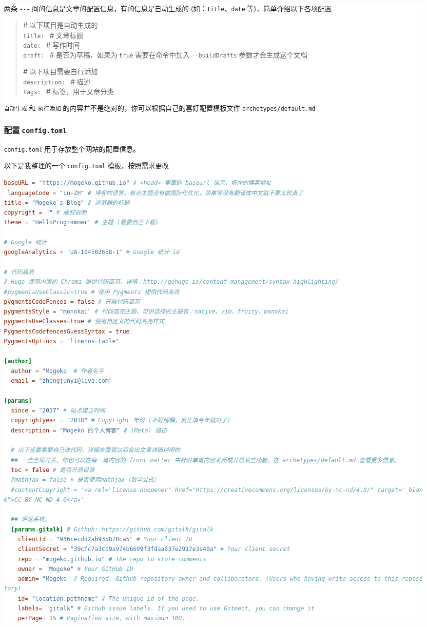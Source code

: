 两条 `---` 间的信息是文章的配置信息，有的信息是自动生成的 (如：`title`、`date` 等)，简单介绍以下各项配置


> \# 以下项目是自动生成的  
> `title: ` # 文章标题  
> `date: ` # 写作时间  
> `draft: ` # 是否为草稿，如果为 `true` 需要在命令中加入 `--buildDrafts` 参数才会生成这个文档  
>  
> \# 以下项目需要自行添加  
> `description: ` # 描述  
> `tags: ` # 标签，用于文章分类  

`自动生成` 和 `执行添加` 的内容并不是绝对的，你可以根据自己的喜好配置模板文件 `archetypes/default.md`

### 配置 `config.toml`

`config.toml` 用于存放整个网站的配置信息。

以下是我整理的一个 `config.toml` 模板，按照需求更改

```toml
baseURL = "https://mogeko.github.io" # <head> 里面的 baseurl 信息，填你的博客地址
 languageCode = "cn-ZH" # 博客的语言。有点主题没有做国际化优化，菜单等没有翻译成中文就不要太较真了
title = "Mogeko`s Blog" # 浏览器的标题
copyright = "" # 版权说明
theme = "HelloProgrammer" # 主题 (需要自己下载)

# Google 统计
googleAnalytics = "UA-104502658-1" # Google 统计 id

# 代码高亮
# Hugo 使用内置的 Chroma 提供代码高亮，详情：http://gohugo.io/content-management/syntax-highlighting/
#pygmentsUseClassic=true # 使用 Pygments 提供代码高亮
pygmentsCodeFences = false # 开启代码高亮
pygmentsStyle = "monokai" # 代码高亮主题，可供选择的主题有：native、vim、fruity、monokai
pygmentsUseClasses=true # 使用自定义的代码高亮样式
PygmentsCodefencesGuessSyntax = true
PygmentsOptions = "linenos=table"

[author]
  author = "Mogeko" # 作者名字
  email = "zhengjunyi@live.com"

[params]
  since = "2017" # 站点建立时间
  copyrightyear = "2018" # Copyright 年份 (不好解释，反正填今年就对了)
  description = "Mogeko 的个人博客" # (Meta) 描述

  # 以下设置需要自己改代码，详细步骤我以后会出文章详细说明的
  ## 一些全局开关，你也可以在每一篇内容的 front matter 中针对单篇内容关闭或开启某些功能，在 archetypes/default.md 查看更多信息。
  toc = false # 是否开启目录
  #mathjax = false # 是否使用mathjax（数学公式）
  #contentCopyright = '<a rel="license noopener" href="https://creativecommons.org/licenses/by-nc-nd/4.0/" target="_blank">CC BY-NC-ND 4.0</a>'

  ## 评论系统。
  [params.gitalk] # Github: https://github.com/gitalk/gitalk
    clientId = "936cecdd2ab935870ca5" # Your client ID
    clientSecret = "39cfc7a3cb9a974b6609f3fdaa637e2917e3e40a" # Your client secret
    repo = "mogeko.github.io" # The repo to store comments
    owner = "Mogeko" # Your GitHub ID
    admin= "Mogeko" # Required. Github repository owner and collaborators. (Users who having write access to this repository)
    id= "location.pathname" # The unique id of the page.
    labels= "gitalk" # Github issue labels. If you used to use Gitment, you can change it
    perPage= 15 # Pagination size, with maximum 100.
```